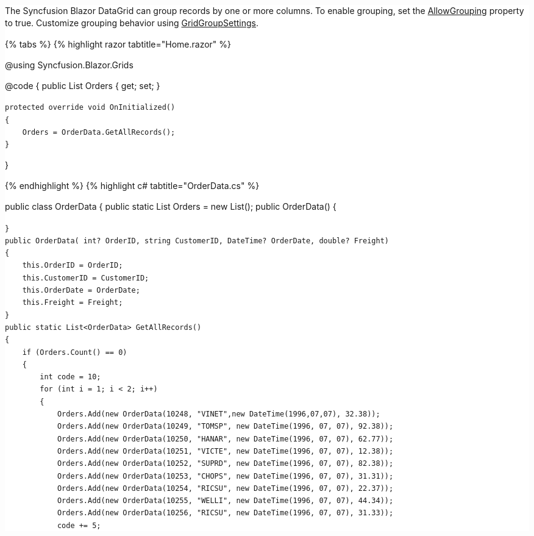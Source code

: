 The Syncfusion Blazor DataGrid can group records by one or more columns. To enable grouping, set the [AllowGrouping](https://help.syncfusion.com/cr/blazor/Syncfusion.Blazor.Grids.SfGrid-1.html#Syncfusion_Blazor_Grids_SfGrid_1_AllowGrouping) property to true. Customize grouping behavior using [GridGroupSettings](https://help.syncfusion.com/cr/blazor/Syncfusion.Blazor.Grids.SfGrid-1.html#Syncfusion_Blazor_Grids_SfGrid_1_GroupSettings).

{% tabs %}
{% highlight razor tabtitle="Home.razor" %}

@using Syncfusion.Blazor.Grids

<SfGrid DataSource="@Orders" AllowGrouping="true">
    <GridColumns>
        <GridColumn Field=@nameof(OrderData.OrderID) HeaderText="Order ID" TextAlign="Syncfusion.Blazor.Grids.TextAlign.Right" Width="120"></GridColumn>
        <GridColumn Field=@nameof(OrderData.CustomerID) HeaderText="Customer ID" Width="150"></GridColumn>
        <GridColumn Field=@nameof(OrderData.Freight) HeaderText="Freight" Format="C2" TextAlign="Syncfusion.Blazor.Grids.TextAlign.Right" Width="120"></GridColumn>
        <GridColumn Field=@nameof(OrderData.OrderDate) HeaderText="Order Date" Format="d" Type="Syncfusion.Blazor.Grids.ColumnType.Date" TextAlign="Syncfusion.Blazor.Grids.TextAlign.Right" Width="130"></GridColumn>
    </GridColumns>
</SfGrid>

@code {
    public List<OrderData> Orders { get; set; }
       
    protected override void OnInitialized()
    {
        Orders = OrderData.GetAllRecords();
    }       
}

{% endhighlight %}
{% highlight c# tabtitle="OrderData.cs" %}

public class OrderData
{
    public static List<OrderData> Orders = new List<OrderData>();
    public OrderData()
    {

    }
    public OrderData( int? OrderID, string CustomerID, DateTime? OrderDate, double? Freight)
    {
        this.OrderID = OrderID;
        this.CustomerID = CustomerID;
        this.OrderDate = OrderDate;
        this.Freight = Freight;
    }
    public static List<OrderData> GetAllRecords()
    {
        if (Orders.Count() == 0)
        {
            int code = 10;
            for (int i = 1; i < 2; i++)
            {
                Orders.Add(new OrderData(10248, "VINET",new DateTime(1996,07,07), 32.38));
                Orders.Add(new OrderData(10249, "TOMSP", new DateTime(1996, 07, 07), 92.38));
                Orders.Add(new OrderData(10250, "HANAR", new DateTime(1996, 07, 07), 62.77));
                Orders.Add(new OrderData(10251, "VICTE", new DateTime(1996, 07, 07), 12.38));
                Orders.Add(new OrderData(10252, "SUPRD", new DateTime(1996, 07, 07), 82.38));
                Orders.Add(new OrderData(10253, "CHOPS", new DateTime(1996, 07, 07), 31.31));
                Orders.Add(new OrderData(10254, "RICSU", new DateTime(1996, 07, 07), 22.37));
                Orders.Add(new OrderData(10255, "WELLI", new DateTime(1996, 07, 07), 44.34));
                Orders.Add(new OrderData(10256, "RICSU", new DateTime(1996, 07, 07), 31.33));                                                                                    
                code += 5;
